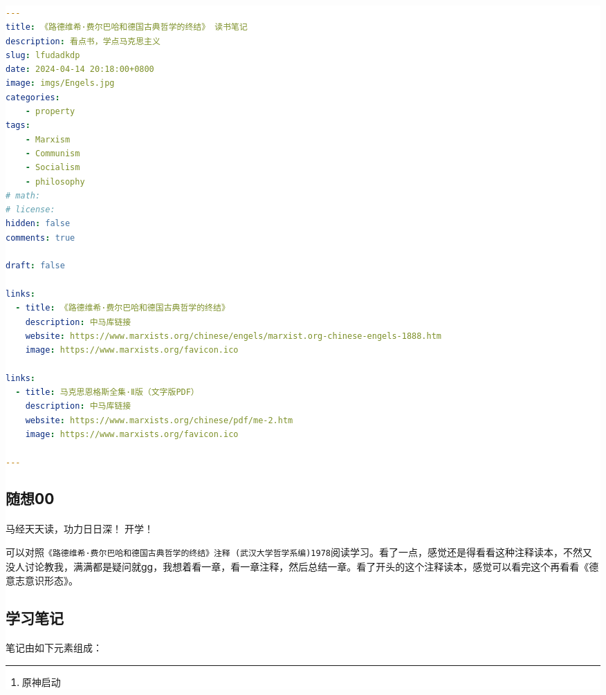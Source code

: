 ```yaml
---
title: 《路德维希·费尔巴哈和德国古典哲学的终结》 读书笔记
description: 看点书，学点马克思主义
slug: lfudadkdp
date: 2024-04-14 20:18:00+0800
image: imgs/Engels.jpg
categories:
    - property
tags:
    - Marxism
    - Communism
    - Socialism
    - philosophy
# math: 
# license: 
hidden: false
comments: true

draft: false

links:
  - title: 《路德维希·费尔巴哈和德国古典哲学的终结》
    description: 中马库链接 
    website: https://www.marxists.org/chinese/engels/marxist.org-chinese-engels-1888.htm
    image: https://www.marxists.org/favicon.ico

links:
  - title: 马克思恩格斯全集·Ⅱ版（文字版PDF）
    description: 中马库链接 
    website: https://www.marxists.org/chinese/pdf/me-2.htm
    image: https://www.marxists.org/favicon.ico

---
```


## 随想00

马经天天读，功力日日深！
开学！

可以对照`《路德维希·费尔巴哈和德国古典哲学的终结》注释 (武汉大学哲学系编)1978`阅读学习。看了一点，感觉还是得看看这种注释读本，不然又没人讨论教我，满满都是疑问就gg，我想着看一章，看一章注释，然后总结一章。看了开头的这个注释读本，感觉可以看完这个再看看《德意志意识形态》。

## 学习笔记

笔记由如下元素组成：

- - -

1. 原神启动

